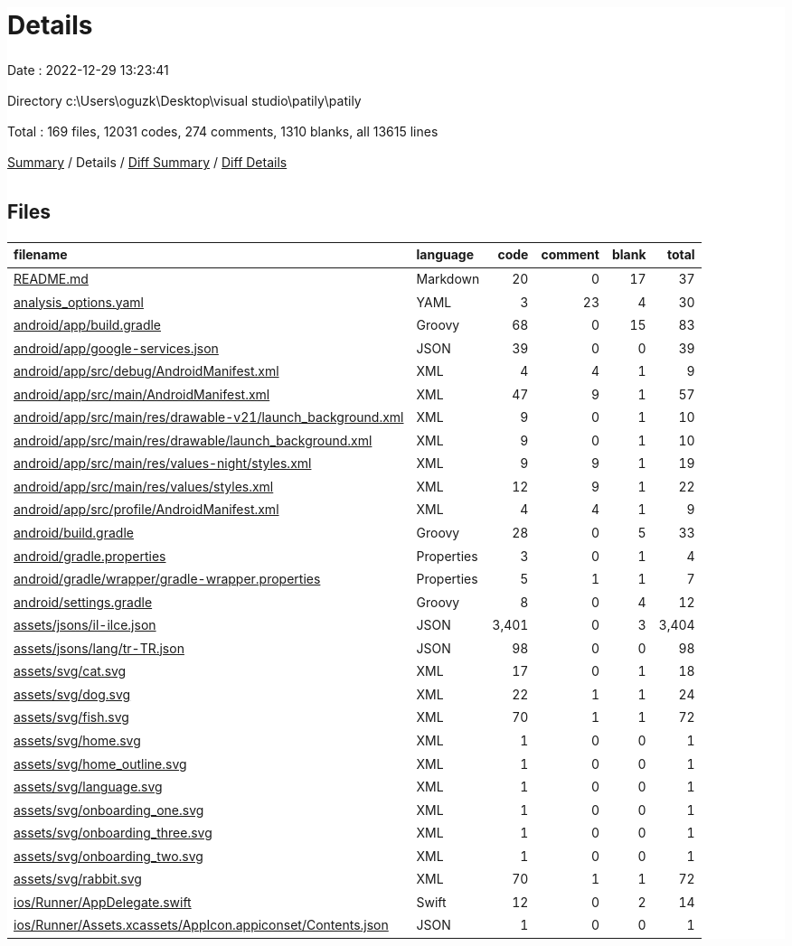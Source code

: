 # Details

Date : 2022-12-29 13:23:41

Directory c:\\Users\\oguzk\\Desktop\\visual studio\\patily\\patily

Total : 169 files,  12031 codes, 274 comments, 1310 blanks, all 13615 lines

[Summary](results.md) / Details / [Diff Summary](diff.md) / [Diff Details](diff-details.md)

## Files
| filename | language | code | comment | blank | total |
| :--- | :--- | ---: | ---: | ---: | ---: |
| [README.md](/README.md) | Markdown | 20 | 0 | 17 | 37 |
| [analysis_options.yaml](/analysis_options.yaml) | YAML | 3 | 23 | 4 | 30 |
| [android/app/build.gradle](/android/app/build.gradle) | Groovy | 68 | 0 | 15 | 83 |
| [android/app/google-services.json](/android/app/google-services.json) | JSON | 39 | 0 | 0 | 39 |
| [android/app/src/debug/AndroidManifest.xml](/android/app/src/debug/AndroidManifest.xml) | XML | 4 | 4 | 1 | 9 |
| [android/app/src/main/AndroidManifest.xml](/android/app/src/main/AndroidManifest.xml) | XML | 47 | 9 | 1 | 57 |
| [android/app/src/main/res/drawable-v21/launch_background.xml](/android/app/src/main/res/drawable-v21/launch_background.xml) | XML | 9 | 0 | 1 | 10 |
| [android/app/src/main/res/drawable/launch_background.xml](/android/app/src/main/res/drawable/launch_background.xml) | XML | 9 | 0 | 1 | 10 |
| [android/app/src/main/res/values-night/styles.xml](/android/app/src/main/res/values-night/styles.xml) | XML | 9 | 9 | 1 | 19 |
| [android/app/src/main/res/values/styles.xml](/android/app/src/main/res/values/styles.xml) | XML | 12 | 9 | 1 | 22 |
| [android/app/src/profile/AndroidManifest.xml](/android/app/src/profile/AndroidManifest.xml) | XML | 4 | 4 | 1 | 9 |
| [android/build.gradle](/android/build.gradle) | Groovy | 28 | 0 | 5 | 33 |
| [android/gradle.properties](/android/gradle.properties) | Properties | 3 | 0 | 1 | 4 |
| [android/gradle/wrapper/gradle-wrapper.properties](/android/gradle/wrapper/gradle-wrapper.properties) | Properties | 5 | 1 | 1 | 7 |
| [android/settings.gradle](/android/settings.gradle) | Groovy | 8 | 0 | 4 | 12 |
| [assets/jsons/il-ilce.json](/assets/jsons/il-ilce.json) | JSON | 3,401 | 0 | 3 | 3,404 |
| [assets/jsons/lang/tr-TR.json](/assets/jsons/lang/tr-TR.json) | JSON | 98 | 0 | 0 | 98 |
| [assets/svg/cat.svg](/assets/svg/cat.svg) | XML | 17 | 0 | 1 | 18 |
| [assets/svg/dog.svg](/assets/svg/dog.svg) | XML | 22 | 1 | 1 | 24 |
| [assets/svg/fish.svg](/assets/svg/fish.svg) | XML | 70 | 1 | 1 | 72 |
| [assets/svg/home.svg](/assets/svg/home.svg) | XML | 1 | 0 | 0 | 1 |
| [assets/svg/home_outline.svg](/assets/svg/home_outline.svg) | XML | 1 | 0 | 0 | 1 |
| [assets/svg/language.svg](/assets/svg/language.svg) | XML | 1 | 0 | 0 | 1 |
| [assets/svg/onboarding_one.svg](/assets/svg/onboarding_one.svg) | XML | 1 | 0 | 0 | 1 |
| [assets/svg/onboarding_three.svg](/assets/svg/onboarding_three.svg) | XML | 1 | 0 | 0 | 1 |
| [assets/svg/onboarding_two.svg](/assets/svg/onboarding_two.svg) | XML | 1 | 0 | 0 | 1 |
| [assets/svg/rabbit.svg](/assets/svg/rabbit.svg) | XML | 70 | 1 | 1 | 72 |
| [ios/Runner/AppDelegate.swift](/ios/Runner/AppDelegate.swift) | Swift | 12 | 0 | 2 | 14 |
| [ios/Runner/Assets.xcassets/AppIcon.appiconset/Contents.json](/ios/Runner/Assets.xcassets/AppIcon.appiconset/Contents.json) | JSON | 1 | 0 | 0 | 1 |